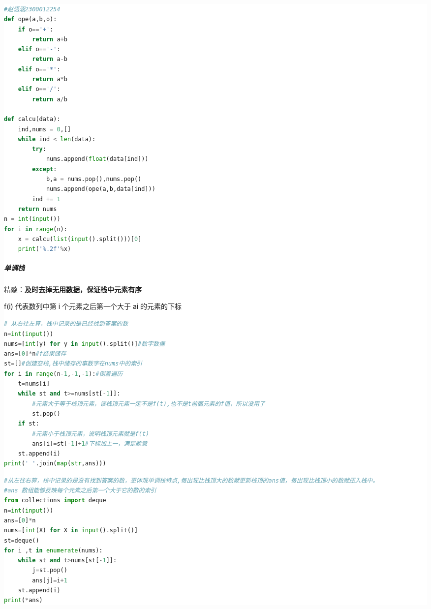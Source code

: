 ```python
#赵语涵2300012254
def ope(a,b,o):
    if o=='+':
        return a+b
    elif o=='-':
        return a-b
    elif o=='*':
        return a*b
    elif o=='/':
        return a/b

def calcu(data):
    ind,nums = 0,[]
    while ind < len(data):
        try:
            nums.append(float(data[ind]))
        except:
            b,a = nums.pop(),nums.pop()
            nums.append(ope(a,b,data[ind]))
        ind += 1
    return nums
n = int(input())
for i in range(n):
    x = calcu(list(input().split()))[0]
    print('%.2f'%x)
```

##### 单调栈

精髓：**及时去掉无用数据，保证栈中元素有序**

 f(i) 代表数列中第 i 个元素之后第一个大于 ai 的元素的下标

```python
# 从右往左算，栈中记录的是已经找到答案的数
n=int(input())
nums=[int(y) for y in input().split()]#数字数据
ans=[0]*n#f结果储存
st=[]#创建空栈,栈中储存的事数字在nums中的索引
for i in range(n-1,-1,-1):#倒着遍历
    t=nums[i]
    while st and t>=nums[st[-1]]:
        #元素大于等于栈顶元素，该栈顶元素一定不是f(t),也不是t前面元素的f值，所以没用了
        st.pop()
    if st:
        #元素小于栈顶元素，说明栈顶元素就是f(t)
        ans[i]=st[-1]+1#下标加上一，满足题意
    st.append(i)
print(' '.join(map(str,ans)))
```

```python
#从左往右算，栈中记录的是没有找到答案的数，更体现单调栈特点,每出现比栈顶大的数就更新栈顶的ans值，每出现比栈顶小的数就压入栈中。
#ans 数组能够反映每个元素之后第一个大于它的数的索引
from collections import deque
n=int(input())
ans=[0]*n
nums=[int(X) for X in input().split()]
st=deque()
for i ,t in enumerate(nums):
    while st and t>nums[st[-1]]:
        j=st.pop()
        ans[j]=i+1
    st.append(i)
print(*ans)
```